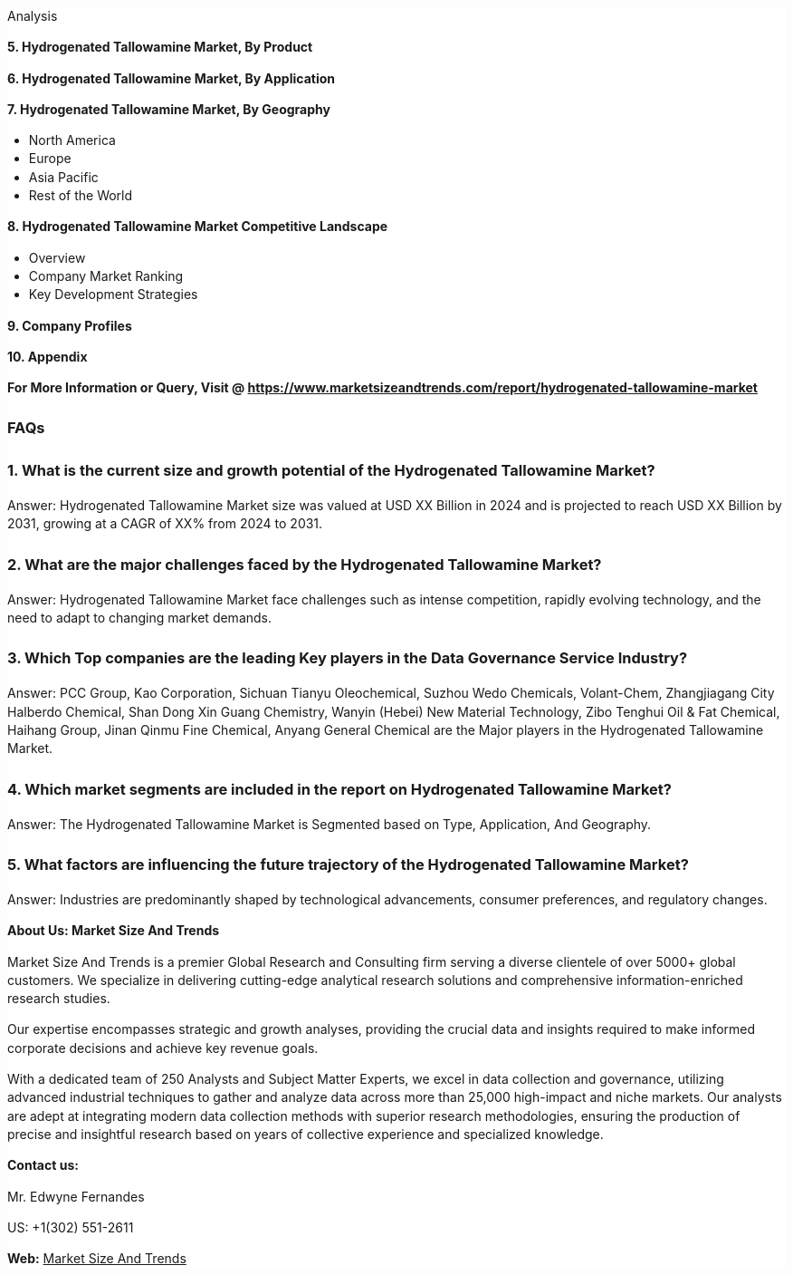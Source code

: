 Analysis</span></li></ul></div><div class="" data-test-id=""><p><strong><span class="">5. Hydrogenated Tallowamine Market, By Product</span></strong></p></div><div class="" data-test-id=""><p><strong><span class="">6. Hydrogenated Tallowamine Market, By Application</span></strong></p></div><div class="" data-test-id=""><p><strong><span class="">7. Hydrogenated Tallowamine Market, By Geography</span></strong></p></div><div class="" data-test-id=""><ul><li><span class="">North America</span></li><li><span class="">Europe</span></li><li><span class="">Asia Pacific</span></li><li><span class="">Rest of the World</span></li></ul></div><div class="" data-test-id=""><p><strong><span class="">8. Hydrogenated Tallowamine Market Competitive Landscape</span></strong></p></div><div class="" data-test-id=""><ul><li><span class="">Overview</span></li><li><span class="">Company Market Ranking</span></li><li><span class="">Key Development Strategies</span></li></ul></div><div class="" data-test-id=""><p><strong><span class="">9. Company Profiles</span></strong></p></div><div class="" data-test-id=""><p><strong><span class="">10. Appendix</span></strong></p></div><div class="" data-test-id=""><p><strong><span class="">For More Information or Query, Visit @ <a href="https://www.marketsizeandtrends.com/report/hydrogenated-tallowamine-market" target="_blank">https://www.marketsizeandtrends.com/report/hydrogenated-tallowamine-market</a></span></strong></p></div><div class="" data-test-id=""><div class="article-main__content" data-test-id="publishing-text-block"><h3><strong><span class="">FAQs</span></strong></h3></div><div class="article-main__content" data-test-id="publishing-text-block"><h3><span class="">1. What is the current size and growth potential of the Hydrogenated Tallowamine Market?</span></h3></div><div class="article-main__content" data-test-id="publishing-text-block"><p><span class="font-[700]">Answer</span><span class="">: Hydrogenated Tallowamine Market size was valued at USD XX Billion in 2024 and is projected to reach USD XX Billion by 2031, growing at a CAGR of XX% from 2024 to 2031.</span></p></div><div class="article-main__content" data-test-id="publishing-text-block"><h3><span class="">2. What are the major challenges faced by the Hydrogenated Tallowamine Market?</span></h3></div><div class="article-main__content" data-test-id="publishing-text-block"><p><span class="font-[700]">Answer</span><span class="">: Hydrogenated Tallowamine Market face challenges such as intense competition, rapidly evolving technology, and the need to adapt to changing market demands.</span></p></div><div class="article-main__content" data-test-id="publishing-text-block"><h3><span class="">3. Which Top companies are the leading Key players in the Data Governance Service Industry?</span></h3></div><div class="article-main__content" data-test-id="publishing-text-block"><p><span class="font-[700]">Answer</span><span class="">: PCC Group, Kao Corporation, Sichuan Tianyu Oleochemical, Suzhou Wedo Chemicals, Volant-Chem, Zhangjiagang City Halberdo Chemical, Shan Dong Xin Guang Chemistry, Wanyin (Hebei) New Material Technology, Zibo Tenghui Oil & Fat Chemical, Haihang Group, Jinan Qinmu Fine Chemical, Anyang General Chemical are the Major players in the Hydrogenated Tallowamine Market.</span></p></div><div class="article-main__content" data-test-id="publishing-text-block"><h3><span class="">4. Which market segments are included in the report on Hydrogenated Tallowamine Market?</span></h3></div><div class="article-main__content" data-test-id="publishing-text-block"><p><span class="font-[700]">Answer</span><span class="">: The Hydrogenated Tallowamine Market is Segmented based on Type, Application, And Geography.</span></p></div><div class="article-main__content" data-test-id="publishing-text-block"><h3><span class="">5. What factors are influencing the future trajectory of the Hydrogenated Tallowamine Market?</span></h3></div><div class="article-main__content" data-test-id="publishing-text-block"><p><span class="font-[700]">Answer:</span><span class="">&nbsp;Industries are predominantly shaped by technological advancements, consumer preferences, and regulatory changes.</span></p></div><p><strong><span class="">About Us: Market Size And Trends</span></strong></p></div><div class="" data-test-id=""><p><span class="">Market Size And Trends is a premier Global Research and Consulting firm serving a diverse clientele of over 5000+ global customers. We specialize in delivering cutting-edge analytical research solutions and comprehensive information-enriched research studies.</span></p></div><div class="" data-test-id=""><p><span class="">Our expertise encompasses strategic and growth analyses, providing the crucial data and insights required to make informed corporate decisions and achieve key revenue goals.</span></p></div><div class="" data-test-id=""><p><span class="">With a dedicated team of 250 Analysts and Subject Matter Experts, we excel in data collection and governance, utilizing advanced industrial techniques to gather and analyze data across more than 25,000 high-impact and niche markets. Our analysts are adept at integrating modern data collection methods with superior research methodologies, ensuring the production of precise and insightful research based on years of collective experience and specialized knowledge.</span></p></div><div class="" data-test-id=""><p><strong><span class="">Contact us:</span></strong></p></div><div class="" data-test-id=""><p><span class="">Mr. Edwyne Fernandes</span></p></div><div class="" data-test-id=""><p><span class="">US: +1(302) 551-2611<br /></span></p><p><span class=""><strong>Web:</strong> <a href="https://www.marketsizeandtrends.com/" target="_blank">Market Size And Trends</a></span></p></div>
